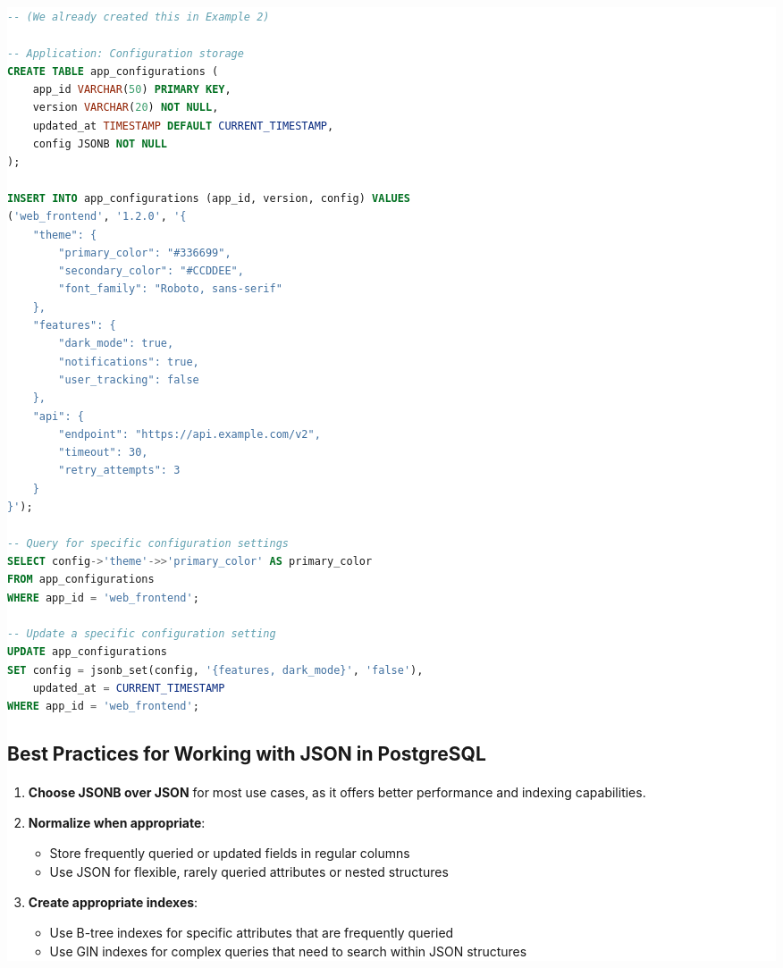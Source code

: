 ```sql
-- (We already created this in Example 2)

-- Application: Configuration storage
CREATE TABLE app_configurations (
    app_id VARCHAR(50) PRIMARY KEY,
    version VARCHAR(20) NOT NULL,
    updated_at TIMESTAMP DEFAULT CURRENT_TIMESTAMP,
    config JSONB NOT NULL
);

INSERT INTO app_configurations (app_id, version, config) VALUES
('web_frontend', '1.2.0', '{
    "theme": {
        "primary_color": "#336699",
        "secondary_color": "#CCDDEE",
        "font_family": "Roboto, sans-serif"
    },
    "features": {
        "dark_mode": true,
        "notifications": true,
        "user_tracking": false
    },
    "api": {
        "endpoint": "https://api.example.com/v2",
        "timeout": 30,
        "retry_attempts": 3
    }
}');

-- Query for specific configuration settings
SELECT config->'theme'->>'primary_color' AS primary_color 
FROM app_configurations 
WHERE app_id = 'web_frontend';

-- Update a specific configuration setting
UPDATE app_configurations
SET config = jsonb_set(config, '{features, dark_mode}', 'false'),
    updated_at = CURRENT_TIMESTAMP
WHERE app_id = 'web_frontend';
```

## Best Practices for Working with JSON in PostgreSQL

1. **Choose JSONB over JSON** for most use cases, as it offers better performance and indexing capabilities.

2. **Normalize when appropriate**:
   - Store frequently queried or updated fields in regular columns
   - Use JSON for flexible, rarely queried attributes or nested structures

3. **Create appropriate indexes**:
   - Use B-tree indexes for specific attributes that are frequently queried
   - Use GIN indexes for complex queries that need to search within JSON structures
